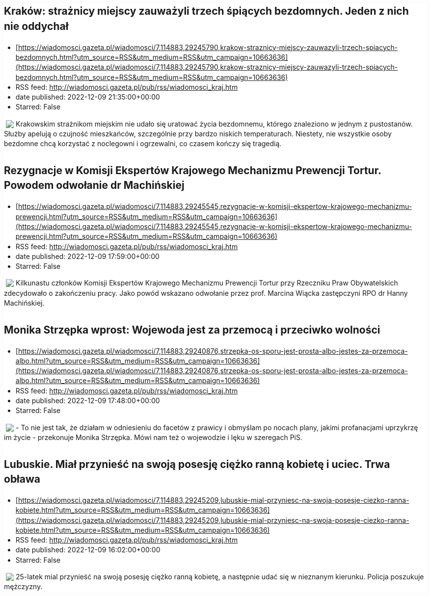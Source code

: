 ## Kraków: strażnicy miejscy zauważyli trzech śpiących bezdomnych. Jeden z nich nie oddychał
 - [https://wiadomosci.gazeta.pl/wiadomosci/7,114883,29245790,krakow-straznicy-miejscy-zauwazyli-trzech-spiacych-bezdomnych.html?utm_source=RSS&utm_medium=RSS&utm_campaign=10663636](https://wiadomosci.gazeta.pl/wiadomosci/7,114883,29245790,krakow-straznicy-miejscy-zauwazyli-trzech-spiacych-bezdomnych.html?utm_source=RSS&utm_medium=RSS&utm_campaign=10663636)
 - RSS feed: http://wiadomosci.gazeta.pl/pub/rss/wiadomosci_kraj.htm
 - date published: 2022-12-09 21:35:00+00:00
 - Starred: False

<img align="left" hspace="4" src="https://bi.im-g.pl/im/74/e4/1b/z29245812M,Zdjecie-ilustracyjne.jpg" vspace="2" />Krakowskim strażnikom miejskim nie udało się uratować życia bezdomnemu, którego znaleziono w jednym z pustostanów. Służby apelują o czujność mieszkańców, szczególnie przy bardzo niskich temperaturach. Niestety, nie wszystkie osoby bezdomne chcą korzystać z noclegowni i ogrzewalni, co czasem kończy się tragedią.

## Rezygnacje w Komisji Ekspertów Krajowego Mechanizmu Prewencji Tortur. Powodem odwołanie dr Machińskiej
 - [https://wiadomosci.gazeta.pl/wiadomosci/7,114883,29245545,rezygnacje-w-komisji-ekspertow-krajowego-mechanizmu-prewencji.html?utm_source=RSS&utm_medium=RSS&utm_campaign=10663636](https://wiadomosci.gazeta.pl/wiadomosci/7,114883,29245545,rezygnacje-w-komisji-ekspertow-krajowego-mechanizmu-prewencji.html?utm_source=RSS&utm_medium=RSS&utm_campaign=10663636)
 - RSS feed: http://wiadomosci.gazeta.pl/pub/rss/wiadomosci_kraj.htm
 - date published: 2022-12-09 17:59:00+00:00
 - Starred: False

<img align="left" hspace="4" src="https://bi.im-g.pl/im/46/e2/1b/z29240134M,Hanna-Machinska.jpg" vspace="2" />Kilkunastu członków Komisji Ekspertów Krajowego Mechanizmu Prewencji Tortur przy Rzeczniku Praw Obywatelskich zdecydowało o zakończeniu pracy. Jako powód wskazano odwołanie przez prof. Marcina Wiącka zastępczyni RPO dr Hanny Machińskiej.

## Monika Strzępka wprost: Wojewoda jest za przemocą i przeciwko wolności
 - [https://wiadomosci.gazeta.pl/wiadomosci/7,114883,29240876,strzepka-os-sporu-jest-prosta-albo-jestes-za-przemoca-albo.html?utm_source=RSS&utm_medium=RSS&utm_campaign=10663636](https://wiadomosci.gazeta.pl/wiadomosci/7,114883,29240876,strzepka-os-sporu-jest-prosta-albo-jestes-za-przemoca-albo.html?utm_source=RSS&utm_medium=RSS&utm_campaign=10663636)
 - RSS feed: http://wiadomosci.gazeta.pl/pub/rss/wiadomosci_kraj.htm
 - date published: 2022-12-09 17:48:00+00:00
 - Starred: False

<img align="left" hspace="4" src="https://bi.im-g.pl/im/7b/e2/1b/z29240955M,Monika-Strzepka.jpg" vspace="2" />- To nie jest tak, że działam w odniesieniu do facetów z prawicy i obmyślam po nocach plany, jakimi profanacjami uprzykrzę im życie - przekonuje Monika Strzępka. Mówi nam też o wojewodzie i lęku w szeregach PiS.

## Lubuskie. Miał przynieść na swoją posesję ciężko ranną kobietę i uciec. Trwa obława
 - [https://wiadomosci.gazeta.pl/wiadomosci/7,114883,29245209,lubuskie-mial-przyniesc-na-swoja-posesje-ciezko-ranna-kobiete.html?utm_source=RSS&utm_medium=RSS&utm_campaign=10663636](https://wiadomosci.gazeta.pl/wiadomosci/7,114883,29245209,lubuskie-mial-przyniesc-na-swoja-posesje-ciezko-ranna-kobiete.html?utm_source=RSS&utm_medium=RSS&utm_campaign=10663636)
 - RSS feed: http://wiadomosci.gazeta.pl/pub/rss/wiadomosci_kraj.htm
 - date published: 2022-12-09 16:02:00+00:00
 - Starred: False

<img align="left" hspace="4" src="https://bi.im-g.pl/im/06/d3/1b/z29178886M,Policja--Zdjecie-ilustracyjne.jpg" vspace="2" />25-latek mial przynieść na swoją posesję ciężko ranną kobietę, a następnie udać się w nieznanym kierunku. Policja poszukuje mężczyzny.
